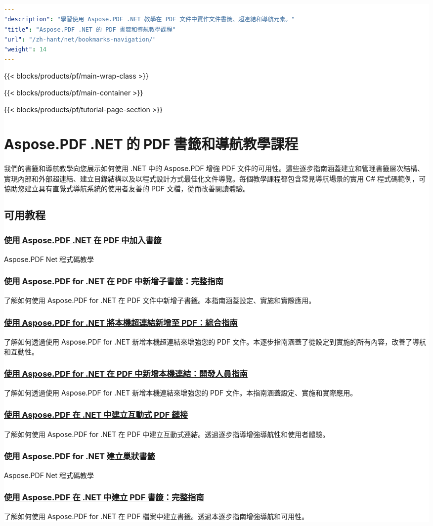 ```yaml
---
"description": "學習使用 Aspose.PDF .NET 教學在 PDF 文件中實作文件書籤、超連結和導航元素。"
"title": "Aspose.PDF .NET 的 PDF 書籤和導航教學課程"
"url": "/zh-hant/net/bookmarks-navigation/"
"weight": 14
---
```


{{< blocks/products/pf/main-wrap-class >}}

{{< blocks/products/pf/main-container >}}

{{< blocks/products/pf/tutorial-page-section >}}

# Aspose.PDF .NET 的 PDF 書籤和導航教學課程

我們的書籤和導航教學向您展示如何使用 .NET 中的 Aspose.PDF 增強 PDF 文件的可用性。這些逐步指南涵蓋建立和管理書籤層次結構、實現內部和外部超連結、建立目錄結構以及以程式設計方式最佳化文件導覽。每個教學課程都包含常見導航場景的實用 C# 程式碼範例，可協助您建立具有直覺式導航系統的使用者友善的 PDF 文檔，從而改善閱讀體驗。

## 可用教程

### [使用 Aspose.PDF .NET 在 PDF 中加入書籤](./aspose-pdf-net-add-bookmarks/)
Aspose.PDF Net 程式碼教學

### [使用 Aspose.PDF for .NET 在 PDF 中新增子書籤：完整指南](./add-child-bookmarks-aspose-pdf-net-guide/)
了解如何使用 Aspose.PDF for .NET 在 PDF 文件中新增子書籤。本指南涵蓋設定、實施和實際應用。

### [使用 Aspose.PDF for .NET 將本機超連結新增至 PDF：綜合指南](./add-local-hyperlinks-pdf-aspose-dotnet/)
了解如何透過使用 Aspose.PDF for .NET 新增本機超連結來增強您的 PDF 文件。本逐步指南涵蓋了從設定到實施的所有內容，改善了導航和互動性。

### [使用 Aspose.PDF for .NET 在 PDF 中新增本機連結：開發人員指南](./aspose-pdf-net-local-links/)
了解如何透過使用 Aspose.PDF for .NET 新增本機連結來增強您的 PDF 文件。本指南涵蓋設定、實施和實際應用。

### [使用 Aspose.PDF 在 .NET 中建立互動式 PDF 鏈接](./create-pdf-document-links-aspose-dotnet/)
了解如何使用 Aspose.PDF for .NET 在 PDF 中建立互動式連結。透過逐步指導增強導航性和使用者體驗。

### [使用 Aspose.PDF for .NET 建立巢狀書籤](./create-nested-bookmarks-aspose-pdf-net/)
Aspose.PDF Net 程式碼教學

### [使用 Aspose.PDF 在 .NET 中建立 PDF 書籤：完整指南](./create-pdf-bookmarks-aspose-dotnet-guide/)
了解如何使用 Aspose.PDF for .NET 在 PDF 檔案中建立書籤。透過本逐步指南增強導航和可用性。
